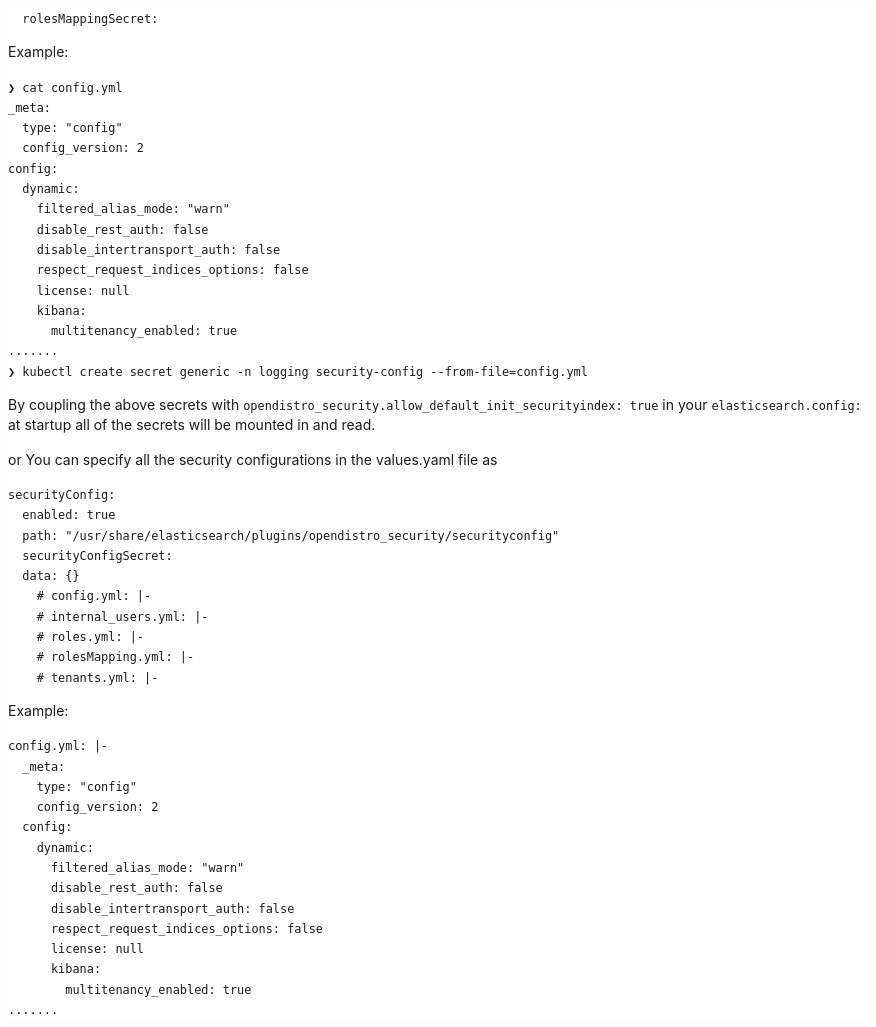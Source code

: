```
  rolesMappingSecret:
```
Example:
```
❯ cat config.yml
_meta:
  type: "config"
  config_version: 2
config:
  dynamic:
    filtered_alias_mode: "warn"
    disable_rest_auth: false
    disable_intertransport_auth: false
    respect_request_indices_options: false
    license: null
    kibana:
      multitenancy_enabled: true
.......
❯ kubectl create secret generic -n logging security-config --from-file=config.yml
```
By coupling the above secrets with `opendistro_security.allow_default_init_securityindex: true` in your
`elasticsearch.config:` at startup all of the secrets will be mounted in and read.

or You can specify  all the security configurations in the values.yaml file  as
```
securityConfig:
  enabled: true
  path: "/usr/share/elasticsearch/plugins/opendistro_security/securityconfig"
  securityConfigSecret:
  data: {}
    # config.yml: |-
    # internal_users.yml: |-
    # roles.yml: |-
    # rolesMapping.yml: |-
    # tenants.yml: |-
```
Example:
```
config.yml: |-
  _meta:
    type: "config"
    config_version: 2
  config:
    dynamic:
      filtered_alias_mode: "warn"
      disable_rest_auth: false
      disable_intertransport_auth: false
      respect_request_indices_options: false
      license: null
      kibana:
        multitenancy_enabled: true
.......

```
